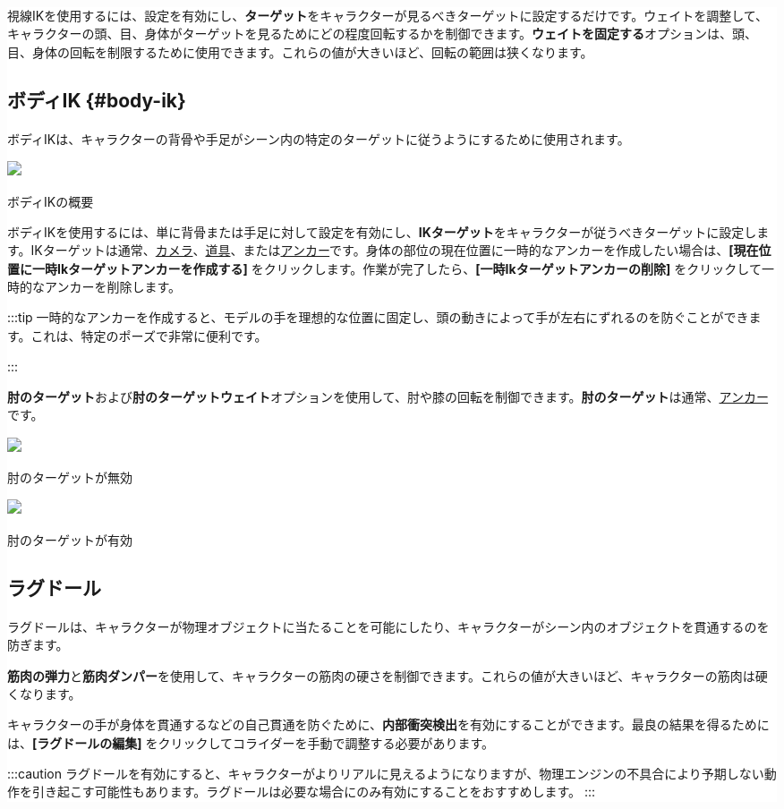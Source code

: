 視線IKを使用するには、設定を有効にし、**ターゲット**をキャラクターが見るべきターゲットに設定するだけです。ウェイトを調整して、キャラクターの頭、目、身体がターゲットを見るためにどの程度回転するかを制御できます。**ウェイトを固定する**オプションは、頭、目、身体の回転を制限するために使用できます。これらの値が大きいほど、回転の範囲は狭くなります。

## ボディIK {#body-ik}

ボディIKは、キャラクターの背骨や手足がシーン内の特定のターゲットに従うようにするために使用されます。

![](/doc-img/zh-assets-character.gif)
<p class="img-desc">ボディIKの概要</p>

ボディIKを使用するには、単に背骨または手足に対して設定を有効にし、**IKターゲット**をキャラクターが従うべきターゲットに設定します。IKターゲットは通常、[カメラ](camera)、[道具](prop)、または[アンカー](anchor)です。身体の部位の現在位置に一時的なアンカーを作成したい場合は、**[現在位置に一時Ikターゲットアンカーを作成する]** をクリックします。作業が完了したら、**[一時Ikターゲットアンカーの削除]** をクリックして一時的なアンカーを削除します。

:::tip
一時的なアンカーを作成すると、モデルの手を理想的な位置に固定し、頭の動きによって手が左右にずれるのを防ぐことができます。これは、特定のポーズで非常に便利です。

<div style={{display: 'flex', justifyContent: 'space-between', gap: '1rem'}}>
<div className="video-box"><video controls src="https://user-images.githubusercontent.com/3406505/196039288-aac4e485-c9f9-4686-948e-75f783586b25.mp4" />
適用前
</div>

<div className="video-box"><video controls src="https://user-images.githubusercontent.com/3406505/196039290-13b91459-110d-4706-9c77-3516b1c3b175.mp4" />
適用後
</div>
</div>
:::

**肘のターゲット**および**肘のターゲットウェイト**オプションを使用して、肘や膝の回転を制御できます。**肘のターゲット**は通常、[アンカー](anchor)です。

<div style={{display: 'flex', justifyContent: 'space-between', gap: '1rem'}}>
<div>
<img src="/jp/doc-img/en-character-8.png"  />
<p class="img-desc">肘のターゲットが無効</p>
</div>
<div>
<img src="/jp/doc-img/en-character-9.png"  />
<p class="img-desc">肘のターゲットが有効</p>
</div>
</div>

## ラグドール

ラグドールは、キャラクターが物理オブジェクトに当たることを可能にしたり、キャラクターがシーン内のオブジェクトを貫通するのを防ぎます。

**筋肉の弾力**と**筋肉ダンパー**を使用して、キャラクターの筋肉の硬さを制御できます。これらの値が大きいほど、キャラクターの筋肉は硬くなります。

キャラクターの手が身体を貫通するなどの自己貫通を防ぐために、**内部衝突検出**を有効にすることができます。最良の結果を得るためには、**[ラグドールの編集]** をクリックしてコライダーを手動で調整する必要があります。

:::caution
ラグドールを有効にすると、キャラクターがよりリアルに見えるようになりますが、物理エンジンの不具合により予期しない動作を引き起こす可能性もあります。ラグドールは必要な場合にのみ有効にすることをおすすめします。
:::
